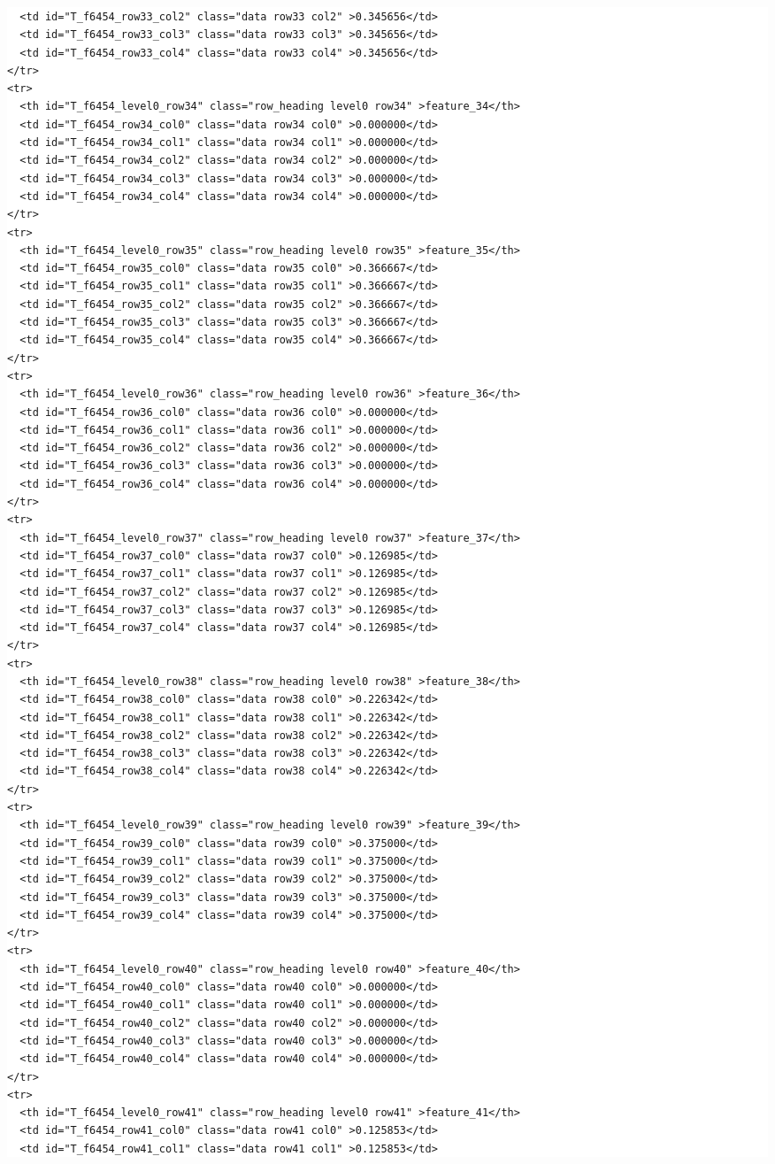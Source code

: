       <td id="T_f6454_row33_col2" class="data row33 col2" >0.345656</td>
      <td id="T_f6454_row33_col3" class="data row33 col3" >0.345656</td>
      <td id="T_f6454_row33_col4" class="data row33 col4" >0.345656</td>
    </tr>
    <tr>
      <th id="T_f6454_level0_row34" class="row_heading level0 row34" >feature_34</th>
      <td id="T_f6454_row34_col0" class="data row34 col0" >0.000000</td>
      <td id="T_f6454_row34_col1" class="data row34 col1" >0.000000</td>
      <td id="T_f6454_row34_col2" class="data row34 col2" >0.000000</td>
      <td id="T_f6454_row34_col3" class="data row34 col3" >0.000000</td>
      <td id="T_f6454_row34_col4" class="data row34 col4" >0.000000</td>
    </tr>
    <tr>
      <th id="T_f6454_level0_row35" class="row_heading level0 row35" >feature_35</th>
      <td id="T_f6454_row35_col0" class="data row35 col0" >0.366667</td>
      <td id="T_f6454_row35_col1" class="data row35 col1" >0.366667</td>
      <td id="T_f6454_row35_col2" class="data row35 col2" >0.366667</td>
      <td id="T_f6454_row35_col3" class="data row35 col3" >0.366667</td>
      <td id="T_f6454_row35_col4" class="data row35 col4" >0.366667</td>
    </tr>
    <tr>
      <th id="T_f6454_level0_row36" class="row_heading level0 row36" >feature_36</th>
      <td id="T_f6454_row36_col0" class="data row36 col0" >0.000000</td>
      <td id="T_f6454_row36_col1" class="data row36 col1" >0.000000</td>
      <td id="T_f6454_row36_col2" class="data row36 col2" >0.000000</td>
      <td id="T_f6454_row36_col3" class="data row36 col3" >0.000000</td>
      <td id="T_f6454_row36_col4" class="data row36 col4" >0.000000</td>
    </tr>
    <tr>
      <th id="T_f6454_level0_row37" class="row_heading level0 row37" >feature_37</th>
      <td id="T_f6454_row37_col0" class="data row37 col0" >0.126985</td>
      <td id="T_f6454_row37_col1" class="data row37 col1" >0.126985</td>
      <td id="T_f6454_row37_col2" class="data row37 col2" >0.126985</td>
      <td id="T_f6454_row37_col3" class="data row37 col3" >0.126985</td>
      <td id="T_f6454_row37_col4" class="data row37 col4" >0.126985</td>
    </tr>
    <tr>
      <th id="T_f6454_level0_row38" class="row_heading level0 row38" >feature_38</th>
      <td id="T_f6454_row38_col0" class="data row38 col0" >0.226342</td>
      <td id="T_f6454_row38_col1" class="data row38 col1" >0.226342</td>
      <td id="T_f6454_row38_col2" class="data row38 col2" >0.226342</td>
      <td id="T_f6454_row38_col3" class="data row38 col3" >0.226342</td>
      <td id="T_f6454_row38_col4" class="data row38 col4" >0.226342</td>
    </tr>
    <tr>
      <th id="T_f6454_level0_row39" class="row_heading level0 row39" >feature_39</th>
      <td id="T_f6454_row39_col0" class="data row39 col0" >0.375000</td>
      <td id="T_f6454_row39_col1" class="data row39 col1" >0.375000</td>
      <td id="T_f6454_row39_col2" class="data row39 col2" >0.375000</td>
      <td id="T_f6454_row39_col3" class="data row39 col3" >0.375000</td>
      <td id="T_f6454_row39_col4" class="data row39 col4" >0.375000</td>
    </tr>
    <tr>
      <th id="T_f6454_level0_row40" class="row_heading level0 row40" >feature_40</th>
      <td id="T_f6454_row40_col0" class="data row40 col0" >0.000000</td>
      <td id="T_f6454_row40_col1" class="data row40 col1" >0.000000</td>
      <td id="T_f6454_row40_col2" class="data row40 col2" >0.000000</td>
      <td id="T_f6454_row40_col3" class="data row40 col3" >0.000000</td>
      <td id="T_f6454_row40_col4" class="data row40 col4" >0.000000</td>
    </tr>
    <tr>
      <th id="T_f6454_level0_row41" class="row_heading level0 row41" >feature_41</th>
      <td id="T_f6454_row41_col0" class="data row41 col0" >0.125853</td>
      <td id="T_f6454_row41_col1" class="data row41 col1" >0.125853</td>